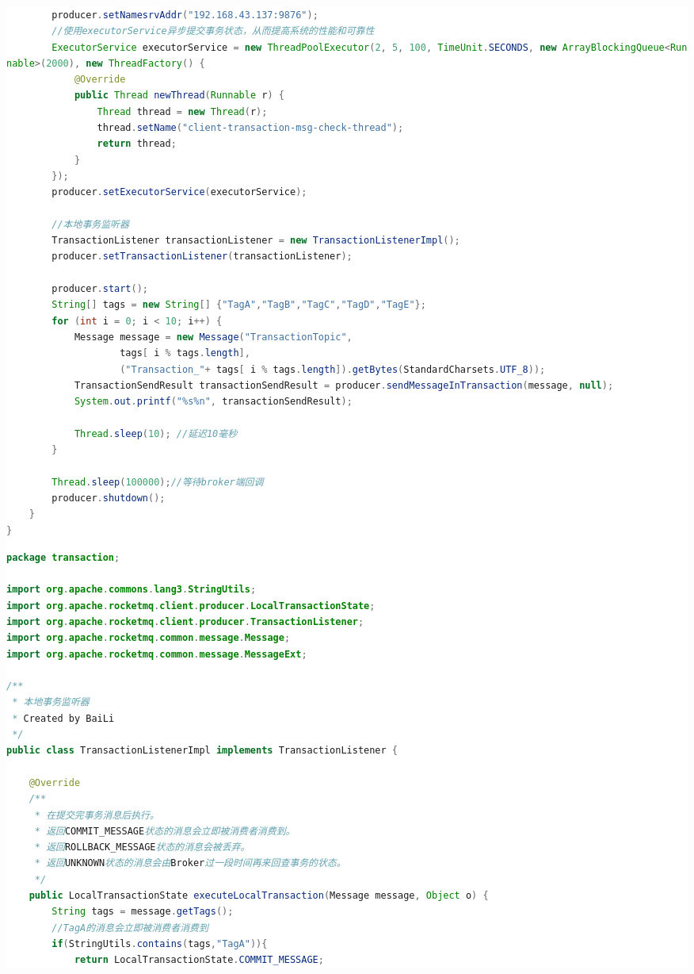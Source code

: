 ```java
        producer.setNamesrvAddr("192.168.43.137:9876");
        //使用executorService异步提交事务状态，从而提高系统的性能和可靠性
        ExecutorService executorService = new ThreadPoolExecutor(2, 5, 100, TimeUnit.SECONDS, new ArrayBlockingQueue<Runnable>(2000), new ThreadFactory() {
            @Override
            public Thread newThread(Runnable r) {
                Thread thread = new Thread(r);
                thread.setName("client-transaction-msg-check-thread");
                return thread;
            }
        });
        producer.setExecutorService(executorService);

        //本地事务监听器
        TransactionListener transactionListener = new TransactionListenerImpl();
        producer.setTransactionListener(transactionListener);

        producer.start();
        String[] tags = new String[] {"TagA","TagB","TagC","TagD","TagE"};
        for (int i = 0; i < 10; i++) {
            Message message = new Message("TransactionTopic",
                    tags[ i % tags.length],
                    ("Transaction_"+ tags[ i % tags.length]).getBytes(StandardCharsets.UTF_8));
            TransactionSendResult transactionSendResult = producer.sendMessageInTransaction(message, null);
            System.out.printf("%s%n", transactionSendResult);

            Thread.sleep(10); //延迟10毫秒
        }

        Thread.sleep(100000);//等待broker端回调
        producer.shutdown();
    }
}

```

```java
package transaction;

import org.apache.commons.lang3.StringUtils;
import org.apache.rocketmq.client.producer.LocalTransactionState;
import org.apache.rocketmq.client.producer.TransactionListener;
import org.apache.rocketmq.common.message.Message;
import org.apache.rocketmq.common.message.MessageExt;

/**
 * 本地事务监听器
 * Created by BaiLi
 */
public class TransactionListenerImpl implements TransactionListener {

    @Override
    /**
     * 在提交完事务消息后执行。
     * 返回COMMIT_MESSAGE状态的消息会立即被消费者消费到。
     * 返回ROLLBACK_MESSAGE状态的消息会被丢弃。
     * 返回UNKNOWN状态的消息会由Broker过一段时间再来回查事务的状态。
     */
    public LocalTransactionState executeLocalTransaction(Message message, Object o) {
        String tags = message.getTags();
        //TagA的消息会立即被消费者消费到
        if(StringUtils.contains(tags,"TagA")){
            return LocalTransactionState.COMMIT_MESSAGE;
```